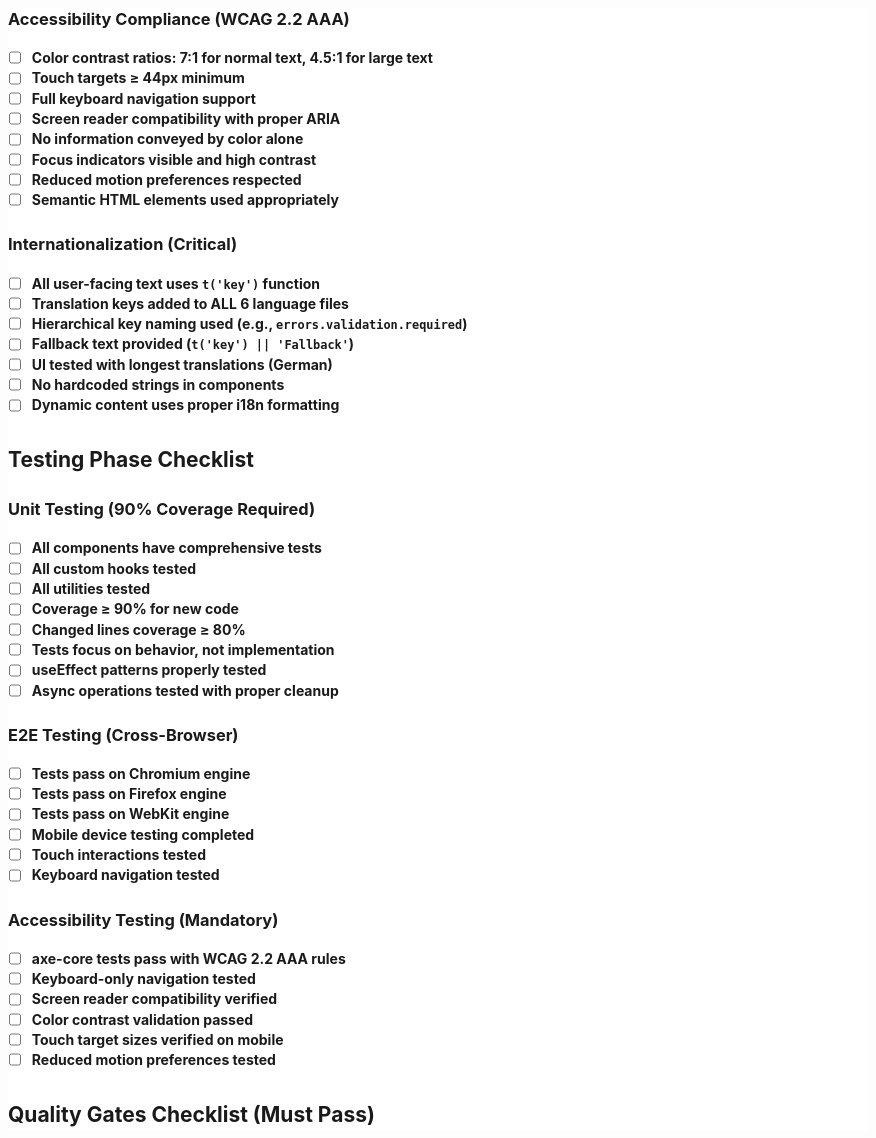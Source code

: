 ### Accessibility Compliance (WCAG 2.2 AAA)
- [ ] **Color contrast ratios: 7:1 for normal text, 4.5:1 for large text**
- [ ] **Touch targets ≥ 44px minimum**
- [ ] **Full keyboard navigation support**
- [ ] **Screen reader compatibility with proper ARIA**
- [ ] **No information conveyed by color alone**
- [ ] **Focus indicators visible and high contrast**
- [ ] **Reduced motion preferences respected**
- [ ] **Semantic HTML elements used appropriately**

### Internationalization (Critical)
- [ ] **All user-facing text uses `t('key')` function**
- [ ] **Translation keys added to ALL 6 language files**
- [ ] **Hierarchical key naming used (e.g., `errors.validation.required`)**
- [ ] **Fallback text provided (`t('key') || 'Fallback'`)**
- [ ] **UI tested with longest translations (German)**
- [ ] **No hardcoded strings in components**
- [ ] **Dynamic content uses proper i18n formatting**

## Testing Phase Checklist

### Unit Testing (90% Coverage Required)
- [ ] **All components have comprehensive tests**
- [ ] **All custom hooks tested**
- [ ] **All utilities tested**
- [ ] **Coverage ≥ 90% for new code**
- [ ] **Changed lines coverage ≥ 80%**
- [ ] **Tests focus on behavior, not implementation**
- [ ] **useEffect patterns properly tested**
- [ ] **Async operations tested with proper cleanup**

### E2E Testing (Cross-Browser)
- [ ] **Tests pass on Chromium engine**
- [ ] **Tests pass on Firefox engine**
- [ ] **Tests pass on WebKit engine**
- [ ] **Mobile device testing completed**
- [ ] **Touch interactions tested**
- [ ] **Keyboard navigation tested**

### Accessibility Testing (Mandatory)
- [ ] **axe-core tests pass with WCAG 2.2 AAA rules**
- [ ] **Keyboard-only navigation tested**
- [ ] **Screen reader compatibility verified**
- [ ] **Color contrast validation passed**
- [ ] **Touch target sizes verified on mobile**
- [ ] **Reduced motion preferences tested**

## Quality Gates Checklist (Must Pass)
